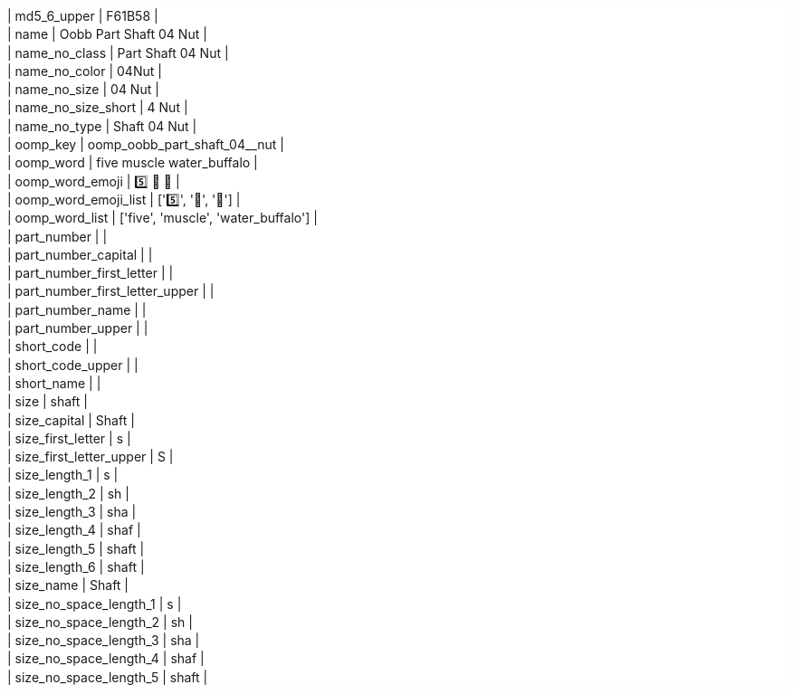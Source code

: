 | md5_6_upper | F61B58 |  
| name | Oobb Part Shaft 04  Nut |  
| name_no_class | Part Shaft 04  Nut |  
| name_no_color | 04Nut |  
| name_no_size | 04  Nut |  
| name_no_size_short | 4  Nut |  
| name_no_type | Shaft 04  Nut |  
| oomp_key | oomp_oobb_part_shaft_04__nut |  
| oomp_word | five muscle water_buffalo |  
| oomp_word_emoji | :five: :muscle: :water_buffalo: |  
| oomp_word_emoji_list | [':five:', ':muscle:', ':water_buffalo:'] |  
| oomp_word_list | ['five', 'muscle', 'water_buffalo'] |  
| part_number |  |  
| part_number_capital |  |  
| part_number_first_letter |  |  
| part_number_first_letter_upper |  |  
| part_number_name |  |  
| part_number_upper |  |  
| short_code |  |  
| short_code_upper |  |  
| short_name |  |  
| size | shaft |  
| size_capital | Shaft |  
| size_first_letter | s |  
| size_first_letter_upper | S |  
| size_length_1 | s |  
| size_length_2 | sh |  
| size_length_3 | sha |  
| size_length_4 | shaf |  
| size_length_5 | shaft |  
| size_length_6 | shaft |  
| size_name | Shaft |  
| size_no_space_length_1 | s |  
| size_no_space_length_2 | sh |  
| size_no_space_length_3 | sha |  
| size_no_space_length_4 | shaf |  
| size_no_space_length_5 | shaft |  